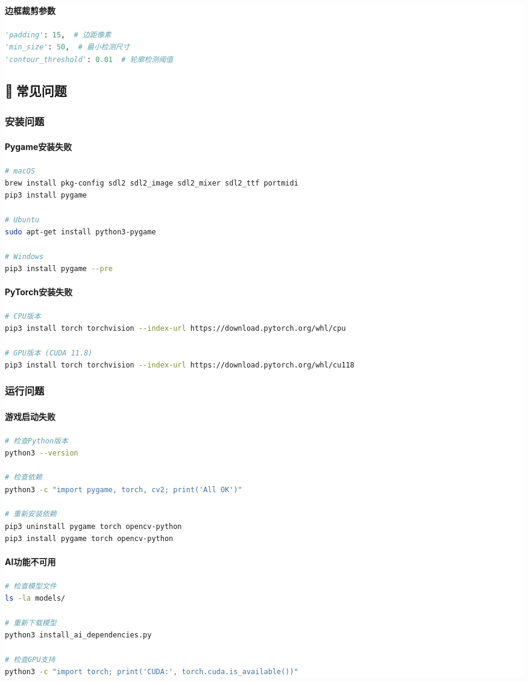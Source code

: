 #### 边框裁剪参数
```python
'padding': 15,  # 边距像素
'min_size': 50,  # 最小检测尺寸
'contour_threshold': 0.01  # 轮廓检测阈值
```

## 🐛 常见问题

### 安装问题

#### Pygame安装失败
```bash
# macOS
brew install pkg-config sdl2 sdl2_image sdl2_mixer sdl2_ttf portmidi
pip3 install pygame

# Ubuntu
sudo apt-get install python3-pygame

# Windows
pip3 install pygame --pre
```

#### PyTorch安装失败
```bash
# CPU版本
pip3 install torch torchvision --index-url https://download.pytorch.org/whl/cpu

# GPU版本 (CUDA 11.8)
pip3 install torch torchvision --index-url https://download.pytorch.org/whl/cu118
```

### 运行问题

#### 游戏启动失败
```bash
# 检查Python版本
python3 --version

# 检查依赖
python3 -c "import pygame, torch, cv2; print('All OK')"

# 重新安装依赖
pip3 uninstall pygame torch opencv-python
pip3 install pygame torch opencv-python
```

#### AI功能不可用
```bash
# 检查模型文件
ls -la models/

# 重新下载模型
python3 install_ai_dependencies.py

# 检查GPU支持
python3 -c "import torch; print('CUDA:', torch.cuda.is_available())"
```
